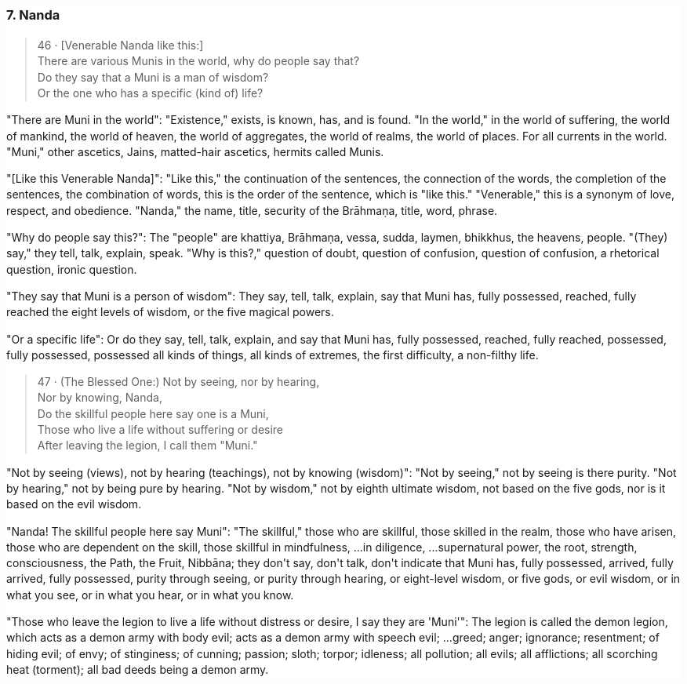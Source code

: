 ### 7. Nanda

> 46 &middot; [Venerable Nanda like this:]  
There are various Munis in the world, why do people say that?  
Do they say that a Muni is a man of wisdom?  
Or the one who has a specific (kind of) life?

"There are Muni in the world": "Existence," exists, is known, has, and is found.
"In the world," in the world of suffering, the world of mankind, the world of
heaven, the world of aggregates, the world of realms, the world of places. For
all currents in the world. "Muni," other ascetics, Jains, matted-hair ascetics,
hermits called Munis.

"[Like this Venerable Nanda]": "Like this," the continuation of the sentences,
the connection of the words, the completion of the sentences, the combination of
words, this is the order of the sentence, which is "like this." "Venerable,"
this is a synonym of love, respect, and obedience. "Nanda," the name, title,
security of the Brāhmaṇa, title, word, phrase.

"Why do people say this?": The "people" are khattiya, Brāhmaṇa, vessa, sudda,
laymen, bhikkhus, the heavens, people. "(They) say," they tell, talk, explain,
speak. "Why is this?," question of doubt, question of confusion, question of
confusion, a rhetorical question, ironic question.

"They say that Muni is a person of wisdom": They say, tell, talk, explain, say
that Muni has, fully possessed, reached, fully reached the eight levels of
wisdom, or the five magical powers.

"Or a specific life": Or do they say, tell, talk, explain, and say that Muni
has, fully possessed, reached, fully reached, possessed, fully possessed,
possessed all kinds of things, all kinds of extremes, the first difficulty, a
non-filthy life.

> 47 &middot; (The Blessed One:) Not by seeing, nor by hearing,  
Nor by knowing, Nanda,  
Do the skillful people here say one is a Muni,  
Those who live a life without suffering or desire  
After leaving the legion, I call them "Muni."

"Not by seeing (views), not by hearing (teachings), not by knowing (wisdom)":
"Not by seeing," not by seeing is there purity. "Not by hearing," not by being
pure by hearing. "Not by wisdom," not by eighth ultimate wisdom, not based on
the five gods, nor is it based on the evil wisdom.

"Nanda! The skillful people here say Muni": "The skillful," those who are
skillful, those skilled in the realm, those who have arisen, those who are
dependent on the skill, those skillful in mindfulness, ...in diligence,
...supernatural power, the root, strength, consciousness, the Path, the Fruit,
Nibbāna; they don't say, don't talk, don't indicate that Muni has, fully
possessed, arrived, fully arrived, fully possessed, purity through seeing, or
purity through hearing, or eight-level wisdom, or five gods, or evil wisdom, or
in what you see, or in what you hear, or in what you know.

"Those who leave the legion to live a life without distress or desire, I say
they are 'Muni'": The legion is called the demon legion, which acts as a demon
army with body evil; acts as a demon army with speech evil; ...greed; anger;
ignorance; resentment; of hiding evil; of envy; of stinginess; of cunning;
passion; sloth; torpor; idleness; all pollution; all evils; all afflictions; all
scorching heat (torment); all bad deeds being a demon army.
